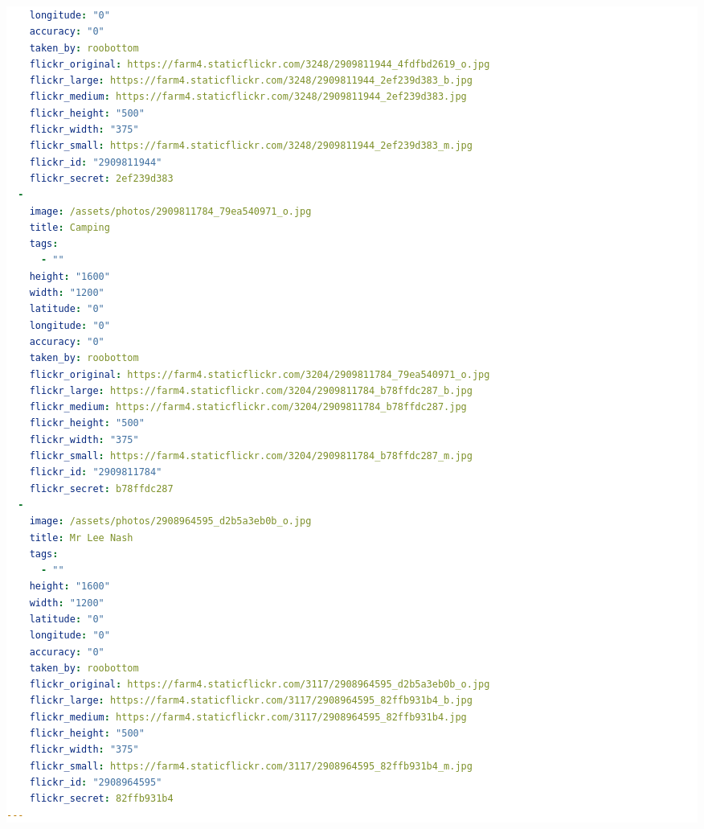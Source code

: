 ```yaml
    longitude: "0"
    accuracy: "0"
    taken_by: roobottom
    flickr_original: https://farm4.staticflickr.com/3248/2909811944_4fdfbd2619_o.jpg
    flickr_large: https://farm4.staticflickr.com/3248/2909811944_2ef239d383_b.jpg
    flickr_medium: https://farm4.staticflickr.com/3248/2909811944_2ef239d383.jpg
    flickr_height: "500"
    flickr_width: "375"
    flickr_small: https://farm4.staticflickr.com/3248/2909811944_2ef239d383_m.jpg
    flickr_id: "2909811944"
    flickr_secret: 2ef239d383
  - 
    image: /assets/photos/2909811784_79ea540971_o.jpg
    title: Camping
    tags:
      - ""
    height: "1600"
    width: "1200"
    latitude: "0"
    longitude: "0"
    accuracy: "0"
    taken_by: roobottom
    flickr_original: https://farm4.staticflickr.com/3204/2909811784_79ea540971_o.jpg
    flickr_large: https://farm4.staticflickr.com/3204/2909811784_b78ffdc287_b.jpg
    flickr_medium: https://farm4.staticflickr.com/3204/2909811784_b78ffdc287.jpg
    flickr_height: "500"
    flickr_width: "375"
    flickr_small: https://farm4.staticflickr.com/3204/2909811784_b78ffdc287_m.jpg
    flickr_id: "2909811784"
    flickr_secret: b78ffdc287
  - 
    image: /assets/photos/2908964595_d2b5a3eb0b_o.jpg
    title: Mr Lee Nash
    tags:
      - ""
    height: "1600"
    width: "1200"
    latitude: "0"
    longitude: "0"
    accuracy: "0"
    taken_by: roobottom
    flickr_original: https://farm4.staticflickr.com/3117/2908964595_d2b5a3eb0b_o.jpg
    flickr_large: https://farm4.staticflickr.com/3117/2908964595_82ffb931b4_b.jpg
    flickr_medium: https://farm4.staticflickr.com/3117/2908964595_82ffb931b4.jpg
    flickr_height: "500"
    flickr_width: "375"
    flickr_small: https://farm4.staticflickr.com/3117/2908964595_82ffb931b4_m.jpg
    flickr_id: "2908964595"
    flickr_secret: 82ffb931b4
---
```

